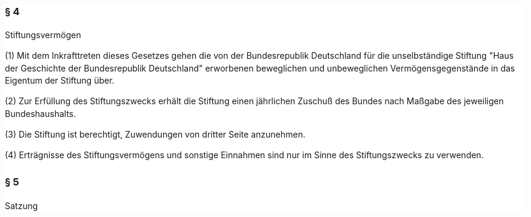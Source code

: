 </div>

</div>

</div>

<span id="BJNR102940990BJNE000400308.html"></span>

### § 4  
Stiftungsvermögen

<div>

<div class="jnhtml">

<div>

<div class="jurAbsatz">

(1) Mit dem Inkrafttreten dieses Gesetzes gehen die von der
Bundesrepublik Deutschland für die unselbständige Stiftung "Haus der
Geschichte der Bundesrepublik Deutschland" erworbenen beweglichen und
unbeweglichen Vermögensgegenstände in das Eigentum der Stiftung über.

</div>

<div class="jurAbsatz">

(2) Zur Erfüllung des Stiftungszwecks erhält die Stiftung einen
jährlichen Zuschuß des Bundes nach Maßgabe des jeweiligen
Bundeshaushalts.

</div>

<div class="jurAbsatz">

(3) Die Stiftung ist berechtigt, Zuwendungen von dritter Seite
anzunehmen.

</div>

<div class="jurAbsatz">

(4) Erträgnisse des Stiftungsvermögens und sonstige Einnahmen sind nur
im Sinne des Stiftungszwecks zu verwenden.

</div>

</div>

</div>

</div>

<span id="BJNR102940990BJNE000501301.html"></span>

### § 5  
Satzung

<div>
